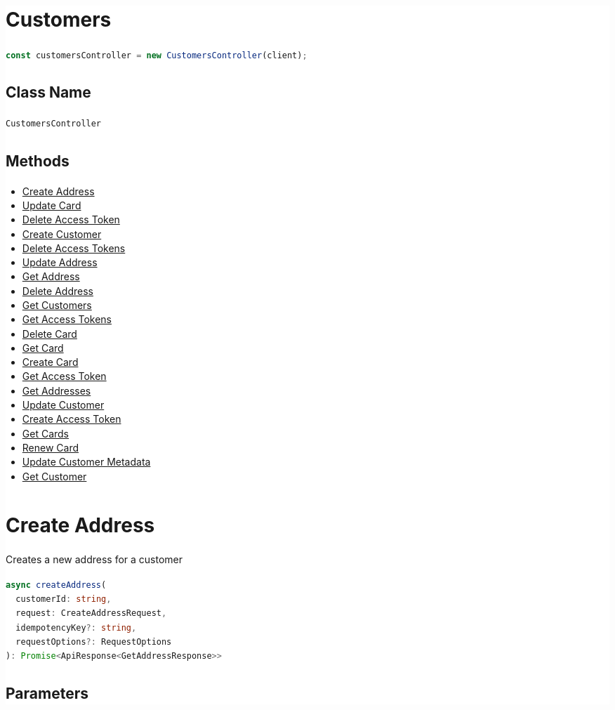 # Customers

```ts
const customersController = new CustomersController(client);
```

## Class Name

`CustomersController`

## Methods

* [Create Address](../../doc/controllers/customers.md#create-address)
* [Update Card](../../doc/controllers/customers.md#update-card)
* [Delete Access Token](../../doc/controllers/customers.md#delete-access-token)
* [Create Customer](../../doc/controllers/customers.md#create-customer)
* [Delete Access Tokens](../../doc/controllers/customers.md#delete-access-tokens)
* [Update Address](../../doc/controllers/customers.md#update-address)
* [Get Address](../../doc/controllers/customers.md#get-address)
* [Delete Address](../../doc/controllers/customers.md#delete-address)
* [Get Customers](../../doc/controllers/customers.md#get-customers)
* [Get Access Tokens](../../doc/controllers/customers.md#get-access-tokens)
* [Delete Card](../../doc/controllers/customers.md#delete-card)
* [Get Card](../../doc/controllers/customers.md#get-card)
* [Create Card](../../doc/controllers/customers.md#create-card)
* [Get Access Token](../../doc/controllers/customers.md#get-access-token)
* [Get Addresses](../../doc/controllers/customers.md#get-addresses)
* [Update Customer](../../doc/controllers/customers.md#update-customer)
* [Create Access Token](../../doc/controllers/customers.md#create-access-token)
* [Get Cards](../../doc/controllers/customers.md#get-cards)
* [Renew Card](../../doc/controllers/customers.md#renew-card)
* [Update Customer Metadata](../../doc/controllers/customers.md#update-customer-metadata)
* [Get Customer](../../doc/controllers/customers.md#get-customer)


# Create Address

Creates a new address for a customer

```ts
async createAddress(
  customerId: string,
  request: CreateAddressRequest,
  idempotencyKey?: string,
  requestOptions?: RequestOptions
): Promise<ApiResponse<GetAddressResponse>>
```

## Parameters
